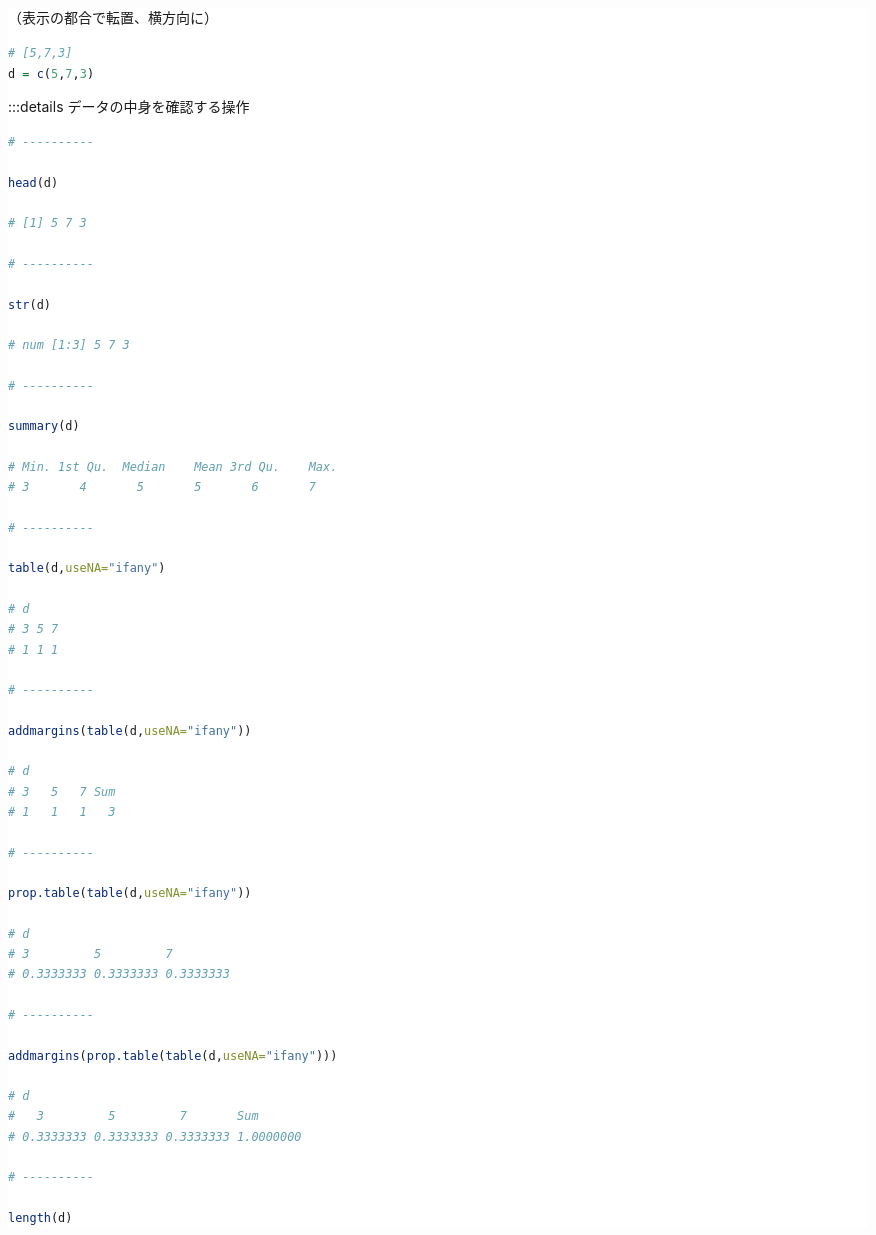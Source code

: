 （表示の都合で転置、横方向に）

```R
# [5,7,3]
d = c(5,7,3)
```

:::details データの中身を確認する操作

```R
# ----------

head(d)

# [1] 5 7 3

# ----------

str(d)

# num [1:3] 5 7 3

# ----------

summary(d)

# Min. 1st Qu.  Median    Mean 3rd Qu.    Max. 
# 3       4       5       5       6       7 

# ----------

table(d,useNA="ifany")

# d
# 3 5 7 
# 1 1 1 

# ----------

addmargins(table(d,useNA="ifany"))

# d
# 3   5   7 Sum 
# 1   1   1   3 

# ----------

prop.table(table(d,useNA="ifany"))

# d
# 3         5         7 
# 0.3333333 0.3333333 0.3333333 

# ----------

addmargins(prop.table(table(d,useNA="ifany")))

# d
#   3         5         7       Sum 
# 0.3333333 0.3333333 0.3333333 1.0000000

# ----------

length(d)

```